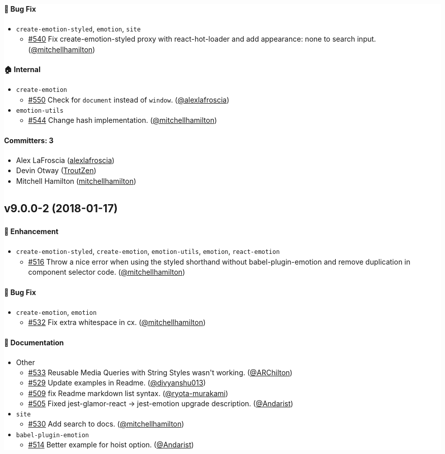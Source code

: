 #### :bug: Bug Fix

* `create-emotion-styled`, `emotion`, `site`
  * [#540](https://github.com/emotion-js/emotion/pull/540) Fix create-emotion-styled proxy with react-hot-loader and add appearance: none to search input. ([@mitchellhamilton](https://github.com/mitchellhamilton))

#### :house: Internal

* `create-emotion`
  * [#550](https://github.com/emotion-js/emotion/pull/550) Check for `document` instead of `window`. ([@alexlafroscia](https://github.com/alexlafroscia))
* `emotion-utils`
  * [#544](https://github.com/emotion-js/emotion/pull/544) Change hash implementation. ([@mitchellhamilton](https://github.com/mitchellhamilton))

#### Committers: 3

* Alex LaFroscia ([alexlafroscia](https://github.com/alexlafroscia))
* Devin Otway ([TroutZen](https://github.com/TroutZen))
* Mitchell Hamilton ([mitchellhamilton](https://github.com/mitchellhamilton))

## v9.0.0-2 (2018-01-17)

#### :rocket: Enhancement

* `create-emotion-styled`, `create-emotion`, `emotion-utils`, `emotion`, `react-emotion`
  * [#516](https://github.com/emotion-js/emotion/pull/516) Throw a nice error when using the styled shorthand without babel-plugin-emotion and remove duplication in component selector code. ([@mitchellhamilton](https://github.com/mitchellhamilton))

#### :bug: Bug Fix

* `create-emotion`, `emotion`
  * [#532](https://github.com/emotion-js/emotion/pull/532) Fix extra whitespace in cx. ([@mitchellhamilton](https://github.com/mitchellhamilton))

#### :memo: Documentation

* Other
  * [#533](https://github.com/emotion-js/emotion/pull/533) Reusable Media Queries with String Styles wasn't working. ([@ARChilton](https://github.com/ARChilton))
  * [#529](https://github.com/emotion-js/emotion/pull/529) Update examples in Readme. ([@divyanshu013](https://github.com/divyanshu013))
  * [#509](https://github.com/emotion-js/emotion/pull/509) fix Readme markdown list syntax. ([@ryota-murakami](https://github.com/ryota-murakami))
  * [#505](https://github.com/emotion-js/emotion/pull/505) Fixed jest-glamor-react -> jest-emotion upgrade description. ([@Andarist](https://github.com/Andarist))
* `site`
  * [#530](https://github.com/emotion-js/emotion/pull/530) Add search to docs. ([@mitchellhamilton](https://github.com/mitchellhamilton))
* `babel-plugin-emotion`
  * [#514](https://github.com/emotion-js/emotion/pull/514) Better example for hoist option. ([@Andarist](https://github.com/Andarist))
